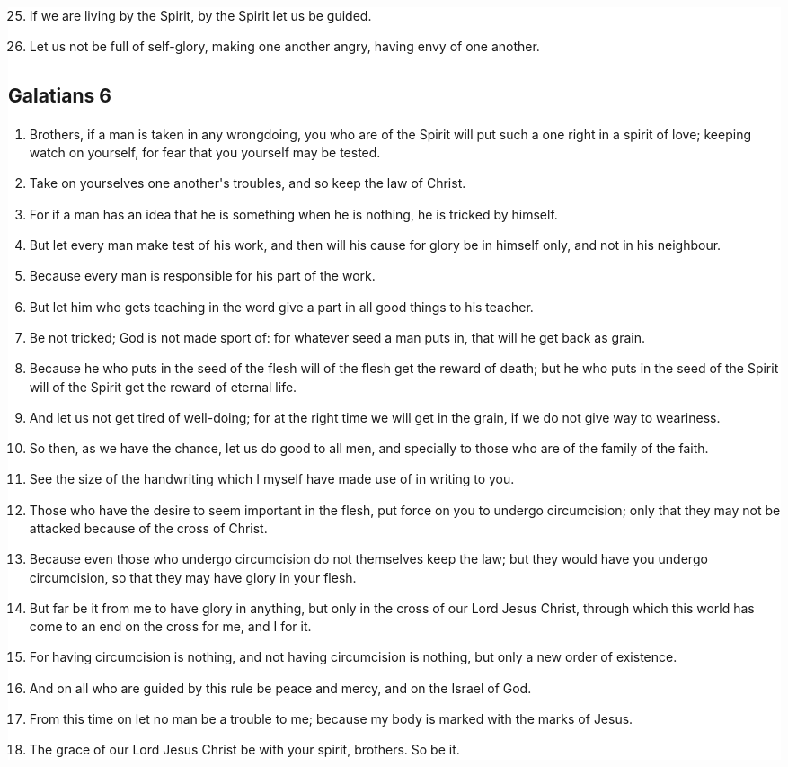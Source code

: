 25. If we are living by the Spirit, by the Spirit let us be guided.

26. Let us not be full of self-glory, making one another angry, having envy of one another.

## Galatians 6

1. Brothers, if a man is taken in any wrongdoing, you who are of the Spirit will put such a one right in a spirit of love; keeping watch on yourself, for fear that you yourself may be tested.

2. Take on yourselves one another's troubles, and so keep the law of Christ.

3. For if a man has an idea that he is something when he is nothing, he is tricked by himself.

4. But let every man make test of his work, and then will his cause for glory be in himself only, and not in his neighbour.

5. Because every man is responsible for his part of the work.

6. But let him who gets teaching in the word give a part in all good things to his teacher.

7. Be not tricked; God is not made sport of: for whatever seed a man puts in, that will he get back as grain.

8. Because he who puts in the seed of the flesh will of the flesh get the reward of death; but he who puts in the seed of the Spirit will of the Spirit get the reward of eternal life.

9. And let us not get tired of well-doing; for at the right time we will get in the grain, if we do not give way to weariness.

10. So then, as we have the chance, let us do good to all men, and specially to those who are of the family of the faith.

11. See the size of the handwriting which I myself have made use of in writing to you.

12. Those who have the desire to seem important in the flesh, put force on you to undergo circumcision; only that they may not be attacked because of the cross of Christ.

13. Because even those who undergo circumcision do not themselves keep the law; but they would have you undergo circumcision, so that they may have glory in your flesh.

14. But far be it from me to have glory in anything, but only in the cross of our Lord Jesus Christ, through which this world has come to an end on the cross for me, and I for it.

15. For having circumcision is nothing, and not having circumcision is nothing, but only a new order of existence.

16. And on all who are guided by this rule be peace and mercy, and on the Israel of God.

17. From this time on let no man be a trouble to me; because my body is marked with the marks of Jesus.

18. The grace of our Lord Jesus Christ be with your spirit, brothers. So be it.


